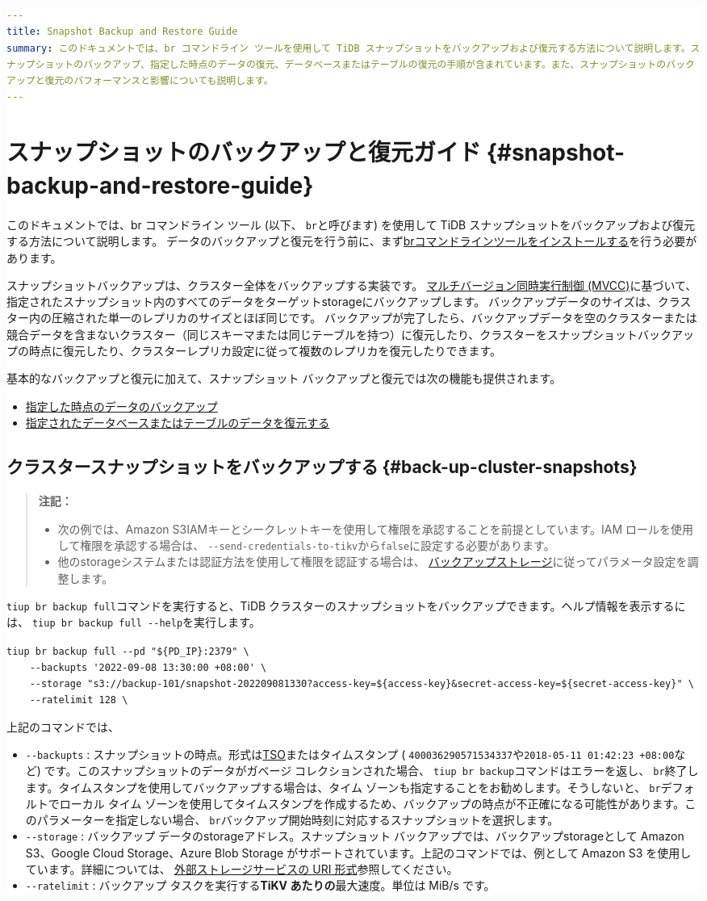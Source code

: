 ```yaml
---
title: Snapshot Backup and Restore Guide
summary: このドキュメントでは、br コマンドライン ツールを使用して TiDB スナップショットをバックアップおよび復元する方法について説明します。スナップショットのバックアップ、指定した時点のデータの復元、データベースまたはテーブルの復元の手順が含まれています。また、スナップショットのバックアップと復元のパフォーマンスと影響についても説明します。
---
```


# スナップショットのバックアップと復元ガイド {#snapshot-backup-and-restore-guide}

このドキュメントでは、br コマンドライン ツール (以下、 `br`と呼びます) を使用して TiDB スナップショットをバックアップおよび復元する方法について説明します。 データのバックアップと復元を行う前に、まず[brコマンドラインツールをインストールする](/br/br-use-overview.md#deploy-and-use-br)を行う必要があります。

スナップショットバックアップは、クラスター全体をバックアップする実装です。 [マルチバージョン同時実行制御 (MVCC)](/tidb-storage.md#mvcc)に基づいて、指定されたスナップショット内のすべてのデータをターゲットstorageにバックアップします。 バックアップデータのサイズは、クラスター内の圧縮された単一のレプリカのサイズとほぼ同じです。 バックアップが完了したら、バックアップデータを空のクラスターまたは競合データを含まないクラスター（同じスキーマまたは同じテーブルを持つ）に復元したり、クラスターをスナップショットバックアップの時点に復元したり、クラスターレプリカ設定に従って複数のレプリカを復元したりできます。

基本的なバックアップと復元に加えて、スナップショット バックアップと復元では次の機能も提供されます。

-   [指定した時点のデータのバックアップ](#back-up-cluster-snapshots)
-   [指定されたデータベースまたはテーブルのデータを復元する](#restore-a-database-or-a-table)

## クラスタースナップショットをバックアップする {#back-up-cluster-snapshots}

> **注記：**
>
> -   次の例では、Amazon S3IAMキーとシークレットキーを使用して権限を承認することを前提としています。IAM ロールを使用して権限を承認する場合は、 `--send-credentials-to-tikv`から`false`に設定する必要があります。
> -   他のstorageシステムまたは認証方法を使用して権限を認証する場合は、 [バックアップストレージ](/br/backup-and-restore-storages.md)に従ってパラメータ設定を調整します。

`tiup br backup full`コマンドを実行すると、TiDB クラスターのスナップショットをバックアップできます。ヘルプ情報を表示するには、 `tiup br backup full --help`を実行します。

```shell
tiup br backup full --pd "${PD_IP}:2379" \
    --backupts '2022-09-08 13:30:00 +08:00' \
    --storage "s3://backup-101/snapshot-202209081330?access-key=${access-key}&secret-access-key=${secret-access-key}" \
    --ratelimit 128 \
```

上記のコマンドでは、

-   `--backupts` : スナップショットの時点。形式は[TSO](/tso.md)またはタイムスタンプ ( `400036290571534337`や`2018-05-11 01:42:23 +08:00`など) です。このスナップショットのデータがガベージ コレクションされた場合、 `tiup br backup`コマンドはエラーを返し、 `br`終了します。タイムスタンプを使用してバックアップする場合は、タイム ゾーンも指定することをお勧めします。そうしないと、 `br`デフォルトでローカル タイム ゾーンを使用してタイムスタンプを作成するため、バックアップの時点が不正確になる可能性があります。このパラメーターを指定しない場合、 `br`バックアップ開始時刻に対応するスナップショットを選択します。
-   `--storage` : バックアップ データのstorageアドレス。スナップショット バックアップでは、バックアップstorageとして Amazon S3、Google Cloud Storage、Azure Blob Storage がサポートされています。上記のコマンドでは、例として Amazon S3 を使用しています。詳細については、 [外部ストレージサービスの URI 形式](/external-storage-uri.md)参照してください。
-   `--ratelimit` : バックアップ タスクを実行する**TiKV あたりの**最大速度。単位は MiB/s です。
